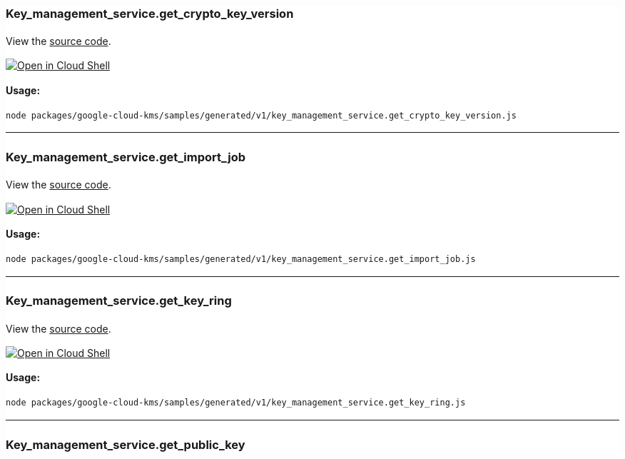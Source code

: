 


### Key_management_service.get_crypto_key_version

View the [source code](https://github.com/googleapis/google-cloud-node/blob/main/packages/google-cloud-kms/samples/generated/v1/key_management_service.get_crypto_key_version.js).

[![Open in Cloud Shell][shell_img]](https://console.cloud.google.com/cloudshell/open?git_repo=https://github.com/googleapis/google-cloud-node&page=editor&open_in_editor=packages/google-cloud-kms/samples/generated/v1/key_management_service.get_crypto_key_version.js,samples/README.md)

__Usage:__


`node packages/google-cloud-kms/samples/generated/v1/key_management_service.get_crypto_key_version.js`


-----




### Key_management_service.get_import_job

View the [source code](https://github.com/googleapis/google-cloud-node/blob/main/packages/google-cloud-kms/samples/generated/v1/key_management_service.get_import_job.js).

[![Open in Cloud Shell][shell_img]](https://console.cloud.google.com/cloudshell/open?git_repo=https://github.com/googleapis/google-cloud-node&page=editor&open_in_editor=packages/google-cloud-kms/samples/generated/v1/key_management_service.get_import_job.js,samples/README.md)

__Usage:__


`node packages/google-cloud-kms/samples/generated/v1/key_management_service.get_import_job.js`


-----




### Key_management_service.get_key_ring

View the [source code](https://github.com/googleapis/google-cloud-node/blob/main/packages/google-cloud-kms/samples/generated/v1/key_management_service.get_key_ring.js).

[![Open in Cloud Shell][shell_img]](https://console.cloud.google.com/cloudshell/open?git_repo=https://github.com/googleapis/google-cloud-node&page=editor&open_in_editor=packages/google-cloud-kms/samples/generated/v1/key_management_service.get_key_ring.js,samples/README.md)

__Usage:__


`node packages/google-cloud-kms/samples/generated/v1/key_management_service.get_key_ring.js`


-----




### Key_management_service.get_public_key


[//]: # "This README.md file is auto-generated, all changes to this file will be lost."
[//]: # "To regenerate it, use `python -m synthtool`."
[shell_img]: https://gstatic.com/cloudssh/images/open-btn.png
[shell_link]: https://console.cloud.google.com/cloudshell/open?git_repo=https://github.com/googleapis/google-cloud-node&page=editor&open_in_editor=samples/README.md
[product-docs]: cloud.google.com/kms/